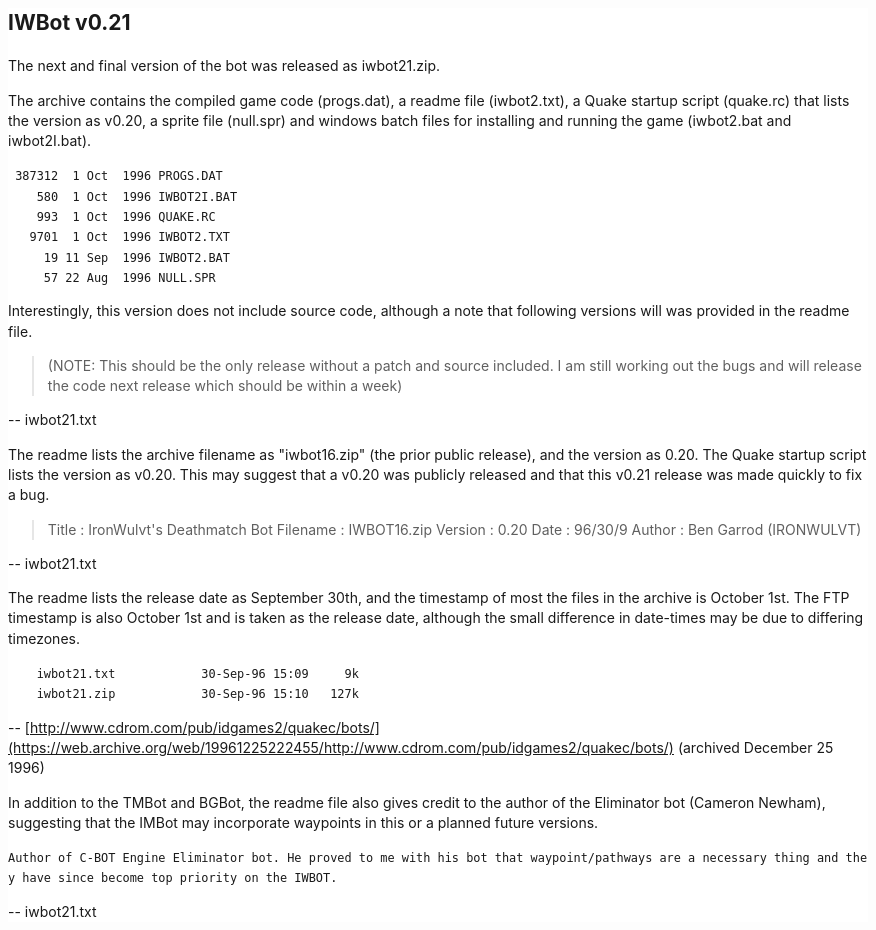 
## IWBot v0.21

The next and final version of the bot was released as iwbot21.zip.

The archive contains the compiled game code (progs.dat), a readme file (iwbot2.txt), a Quake startup script (quake.rc) that lists the version as v0.20, a sprite file (null.spr) and windows batch files for installing and running the game (iwbot2.bat and iwbot2I.bat).

```
 387312  1 Oct  1996 PROGS.DAT
    580  1 Oct  1996 IWBOT2I.BAT
    993  1 Oct  1996 QUAKE.RC
   9701  1 Oct  1996 IWBOT2.TXT
     19 11 Sep  1996 IWBOT2.BAT
     57 22 Aug  1996 NULL.SPR
```

Interestingly, this version does not include source code, although a note that following versions will was provided in the readme file.

>	(NOTE: This should be the only release without a patch and source included. I am still working out the bugs and will release the code next release which should be within a week)

-- iwbot21.txt

The readme lists the archive filename as "iwbot16.zip" (the prior public release), and the version as 0.20. The Quake startup script lists the version as v0.20. This may suggest that a v0.20 was publicly released and that this v0.21 release was made quickly to fix a bug.

>	Title    : IronWulvt's Deathmatch Bot
>	Filename : IWBOT16.zip
>	Version  : 0.20
>	Date     : 96/30/9
>	Author   : Ben Garrod (IRONWULVT)

-- iwbot21.txt

The readme lists the release date as September 30th, and the timestamp of most the files in the archive is October 1st. The FTP timestamp is also October 1st and is taken as the release date, although the small difference in date-times may be due to differing timezones.

```
	iwbot21.txt            30-Sep-96 15:09     9k
	iwbot21.zip            30-Sep-96 15:10   127k
```

-- [http://www.cdrom.com/pub/idgames2/quakec/bots/](https://web.archive.org/web/19961225222455/http://www.cdrom.com/pub/idgames2/quakec/bots/) (archived December 25 1996)

In addition to the TMBot and BGBot, the readme file also gives credit to the author of the Eliminator bot (Cameron Newham), suggesting that the IMBot may incorporate waypoints in this or a planned future versions.

	Author of C-BOT Engine Eliminator bot. He proved to me with his bot that waypoint/pathways are a necessary thing and they have since become top priority on the IWBOT.

-- iwbot21.txt
